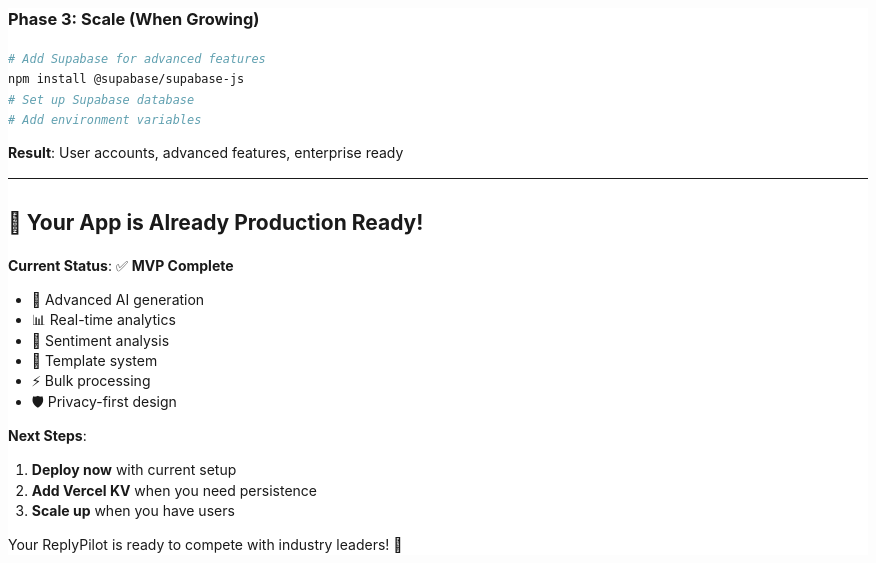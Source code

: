 ### **Phase 3: Scale (When Growing)**
```bash
# Add Supabase for advanced features
npm install @supabase/supabase-js
# Set up Supabase database
# Add environment variables
```
**Result**: User accounts, advanced features, enterprise ready

---

## 🎉 Your App is Already Production Ready!

**Current Status**: ✅ **MVP Complete**
- 🚀 Advanced AI generation
- 📊 Real-time analytics  
- 🎯 Sentiment analysis
- 📝 Template system
- ⚡ Bulk processing
- 🛡️ Privacy-first design

**Next Steps**:
1. **Deploy now** with current setup
2. **Add Vercel KV** when you need persistence
3. **Scale up** when you have users

Your ReplyPilot is ready to compete with industry leaders! 🌟

